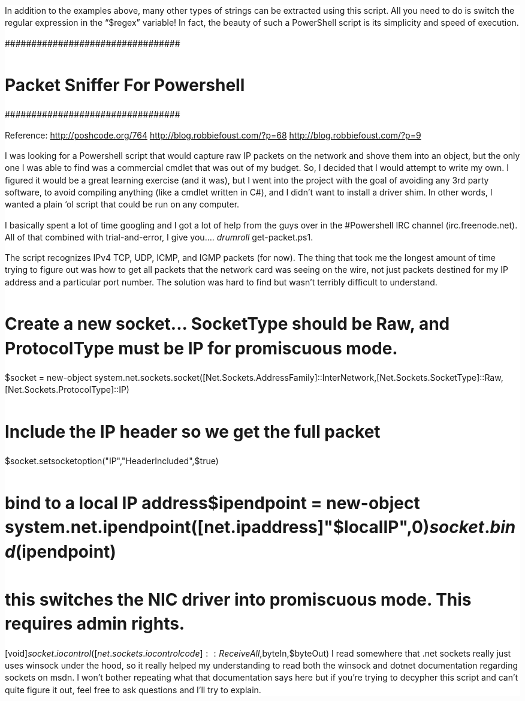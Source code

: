 
In addition to the examples above, many other types of strings can be extracted using this script. 
All you need to do is switch the regular expression in the “$regex” variable! 
In fact, the beauty of such a PowerShell script is its simplicity and speed of execution.



#################################
# Packet Sniffer For Powershell #
#################################

Reference:
http://poshcode.org/764
http://blog.robbiefoust.com/?p=68
http://blog.robbiefoust.com/?p=9

I was looking for a Powershell script that would capture raw IP packets on the network and shove them into an object, but the only one I was able to find was a commercial cmdlet that was out of my budget. So, I decided that I would attempt to write my own. I figured it would be a great learning exercise (and it was), but I went into the project with the goal of avoiding any 3rd party software, to avoid compiling anything (like a cmdlet written in C#), and I didn’t want to install a driver shim. In other words, I wanted a plain ‘ol script that could be run on any computer.

I basically spent a lot of time googling and I got a lot of help from the guys over in the #Powershell IRC channel (irc.freenode.net). All of that combined with trial-and-error, I give you…. *drumroll* get-packet.ps1.

The script recognizes IPv4 TCP, UDP, ICMP, and IGMP packets (for now). The thing that took me the longest amount of time trying to figure out was how to get all packets that the network card was seeing on the wire, not just packets destined for my IP address and a particular port number. The solution was hard to find but wasn’t terribly difficult to understand.

# Create a new socket... SocketType should be Raw, and ProtocolType must be IP for promiscuous mode.
$socket = new-object system.net.sockets.socket([Net.Sockets.AddressFamily]::InterNetwork,[Net.Sockets.SocketType]::Raw,[Net.Sockets.ProtocolType]::IP)

# Include the IP header so we get the full packet
$socket.setsocketoption("IP","HeaderIncluded",$true)

# bind to a local IP address$ipendpoint = new-object system.net.ipendpoint([net.ipaddress]"$localIP",0)$socket.bind($ipendpoint)

# this switches the NIC driver into promiscuous mode.  This requires admin rights.
[void]$socket.iocontrol([net.sockets.iocontrolcode]::ReceiveAll,$byteIn,$byteOut)
I read somewhere that .net sockets really just uses winsock under the hood, so it really helped my understanding to read both the winsock and dotnet documentation regarding sockets on msdn. I won’t bother repeating what that documentation says here but if you’re trying to decypher this script and can’t quite figure it out, feel free to ask questions and I’ll try to explain.
